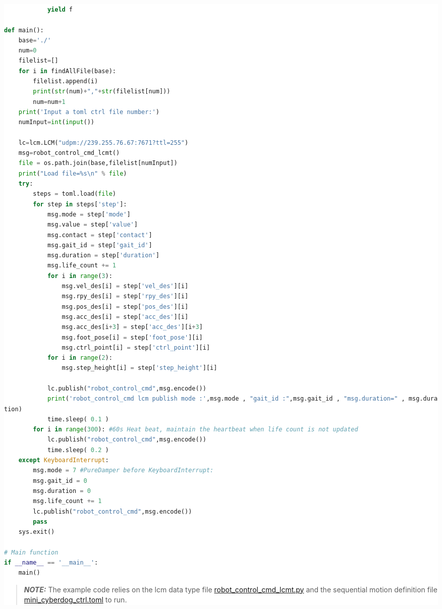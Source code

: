 ```python
            yield f

def main():
    base='./'
    num=0
    filelist=[]
    for i in findAllFile(base):
        filelist.append(i)
        print(str(num)+","+str(filelist[num]))
        num=num+1
    print('Input a toml ctrl file number:')
    numInput=int(input())

    lc=lcm.LCM("udpm://239.255.76.67:7671?ttl=255")
    msg=robot_control_cmd_lcmt()
    file = os.path.join(base,filelist[numInput])
    print("Load file=%s\n" % file)
    try:
        steps = toml.load(file)
        for step in steps['step']:
            msg.mode = step['mode']
            msg.value = step['value']
            msg.contact = step['contact']
            msg.gait_id = step['gait_id']
            msg.duration = step['duration']
            msg.life_count += 1
            for i in range(3):
                msg.vel_des[i] = step['vel_des'][i]
                msg.rpy_des[i] = step['rpy_des'][i]
                msg.pos_des[i] = step['pos_des'][i]
                msg.acc_des[i] = step['acc_des'][i]
                msg.acc_des[i+3] = step['acc_des'][i+3]
                msg.foot_pose[i] = step['foot_pose'][i]
                msg.ctrl_point[i] = step['ctrl_point'][i]
            for i in range(2):
                msg.step_height[i] = step['step_height'][i]

            lc.publish("robot_control_cmd",msg.encode())
            print('robot_control_cmd lcm publish mode :',msg.mode , "gait_id :",msg.gait_id , "msg.duration=" , msg.duration)
            time.sleep( 0.1 )
        for i in range(300): #60s Heat beat, maintain the heartbeat when life count is not updated
            lc.publish("robot_control_cmd",msg.encode())
            time.sleep( 0.2 )
    except KeyboardInterrupt:
        msg.mode = 7 #PureDamper before KeyboardInterrupt:
        msg.gait_id = 0
        msg.duration = 0
        msg.life_count += 1
        lc.publish("robot_control_cmd",msg.encode())
        pass
    sys.exit()

# Main function
if __name__ == '__main__':
    main()
```
> **_NOTE:_** The example code relies on the lcm data type file [robot_control_cmd_lcmt.py](https://xiaomi.f.mioffice.cn/file/boxk4rmlcDnUW9QqQhbRbIgOdkT) and the sequential motion definition file [mini_cyberdog_ctrl.toml](https://xiaomi.f.mioffice.cn/file/boxk4lgoBIOS3rFtAG7AtS6hEod) to run.
